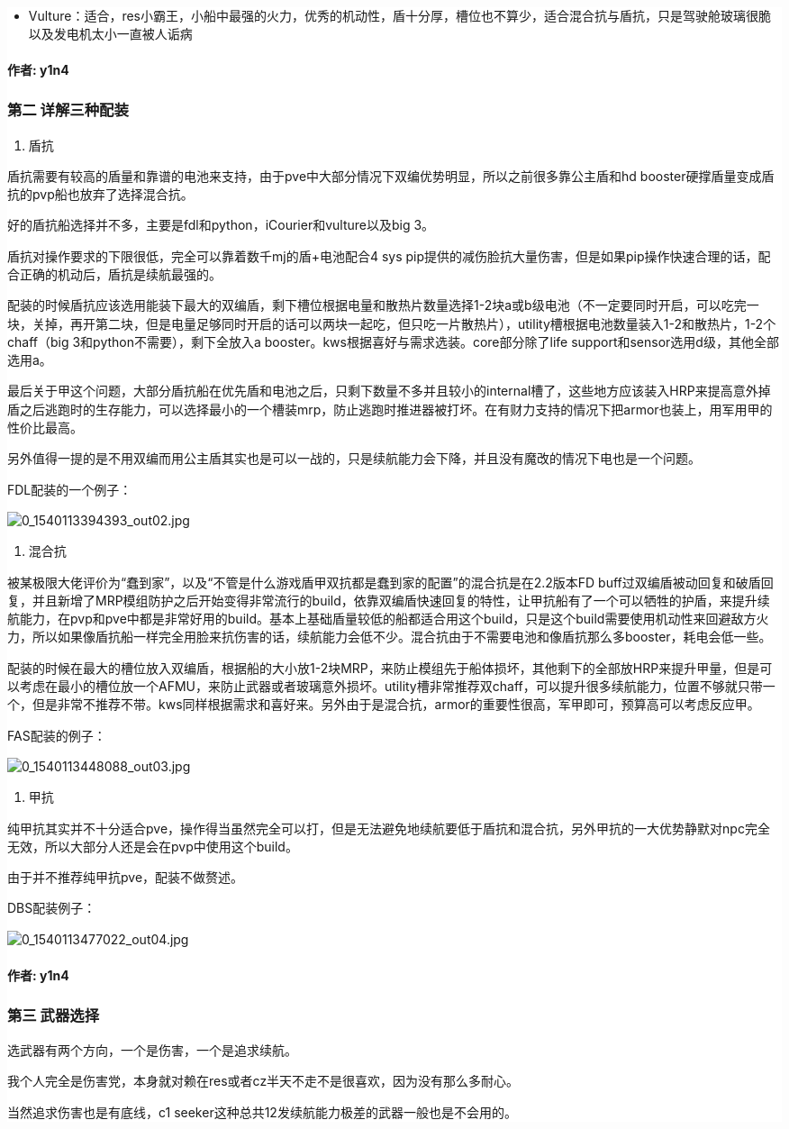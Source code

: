 * Vulture：适合，res小霸王，小船中最强的火力，优秀的机动性，盾十分厚，槽位也不算少，适合混合抗与盾抗，只是驾驶舱玻璃很脆以及发电机太小一直被人诟病

#### 作者: y1n4

### 第二 详解三种配装

1. 盾抗   

盾抗需要有较高的盾量和靠谱的电池来支持，由于pve中大部分情况下双编优势明显，所以之前很多靠公主盾和hd booster硬撑盾量变成盾抗的pvp船也放弃了选择混合抗。

好的盾抗船选择并不多，主要是fdl和python，iCourier和vulture以及big 3。

盾抗对操作要求的下限很低，完全可以靠着数千mj的盾+电池配合4 sys pip提供的减伤脸抗大量伤害，但是如果pip操作快速合理的话，配合正确的机动后，盾抗是续航最强的。

配装的时候盾抗应该选用能装下最大的双编盾，剩下槽位根据电量和散热片数量选择1-2块a或b级电池（不一定要同时开启，可以吃完一块，关掉，再开第二块，但是电量足够同时开启的话可以两块一起吃，但只吃一片散热片），utility槽根据电池数量装入1-2和散热片，1-2个chaff（big 3和python不需要），剩下全放入a booster。kws根据喜好与需求选装。core部分除了life support和sensor选用d级，其他全部选用a。

最后关于甲这个问题，大部分盾抗船在优先盾和电池之后，只剩下数量不多并且较小的internal槽了，这些地方应该装入HRP来提高意外掉盾之后逃跑时的生存能力，可以选择最小的一个槽装mrp，防止逃跑时推进器被打坏。在有财力支持的情况下把armor也装上，用军用甲的性价比最高。

另外值得一提的是不用双编而用公主盾其实也是可以一战的，只是续航能力会下降，并且没有魔改的情况下电也是一个问题。

FDL配装的一个例子：

![0\_1540113394393\_out02.jpg](https://cdn.elitedanger.cn/Fixo8p4Y8PMS3knA1F50wf3g_Dl3.jpg)

1. 混合抗   

被某极限大佬评价为“蠢到家”，以及“不管是什么游戏盾甲双抗都是蠢到家的配置”的混合抗是在2.2版本FD buff过双编盾被动回复和破盾回复，并且新增了MRP模组防护之后开始变得非常流行的build，依靠双编盾快速回复的特性，让甲抗船有了一个可以牺牲的护盾，来提升续航能力，在pvp和pve中都是非常好用的build。基本上基础盾量较低的船都适合用这个build，只是这个build需要使用机动性来回避敌方火力，所以如果像盾抗船一样完全用脸来抗伤害的话，续航能力会低不少。混合抗由于不需要电池和像盾抗那么多booster，耗电会低一些。

配装的时候在最大的槽位放入双编盾，根据船的大小放1-2块MRP，来防止模组先于船体损坏，其他剩下的全部放HRP来提升甲量，但是可以考虑在最小的槽位放一个AFMU，来防止武器或者玻璃意外损坏。utility槽非常推荐双chaff，可以提升很多续航能力，位置不够就只带一个，但是非常不推荐不带。kws同样根据需求和喜好来。另外由于是混合抗，armor的重要性很高，军甲即可，预算高可以考虑反应甲。

FAS配装的例子：

![0\_1540113448088\_out03.jpg](https://cdn.elitedanger.cn/FjWLbB3oWQA_bNubjwj4mINk4EN2.jpg)

1. 甲抗   

纯甲抗其实并不十分适合pve，操作得当虽然完全可以打，但是无法避免地续航要低于盾抗和混合抗，另外甲抗的一大优势静默对npc完全无效，所以大部分人还是会在pvp中使用这个build。

由于并不推荐纯甲抗pve，配装不做赘述。

DBS配装例子：

![0\_1540113477022\_out04.jpg](https://cdn.elitedanger.cn/FuXEG-eiGEAWGSeyi4hm2WX3Iw5f.jpg)

#### 作者: y1n4

### 第三 武器选择

选武器有两个方向，一个是伤害，一个是追求续航。

我个人完全是伤害党，本身就对赖在res或者cz半天不走不是很喜欢，因为没有那么多耐心。

当然追求伤害也是有底线，c1 seeker这种总共12发续航能力极差的武器一般也是不会用的。
